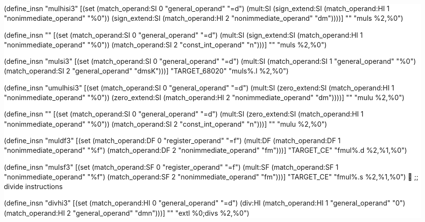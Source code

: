 (define_insn "mulhisi3"
  [(set (match_operand:SI 0 "general_operand" "=d")
	(mult:SI (sign_extend:SI (match_operand:HI 1 "nonimmediate_operand" "%0"))
		 (sign_extend:SI (match_operand:HI 2 "nonimmediate_operand" "dm"))))]
  ""
  "muls %2,%0")

(define_insn ""
  [(set (match_operand:SI 0 "general_operand" "=d")
	(mult:SI (sign_extend:SI (match_operand:HI 1 "nonimmediate_operand" "%0"))
		 (match_operand:SI 2 "const_int_operand" "n")))]
  ""
  "muls %2,%0")

(define_insn "mulsi3"
  [(set (match_operand:SI 0 "general_operand" "=d")
	(mult:SI (match_operand:SI 1 "general_operand" "%0")
		 (match_operand:SI 2 "general_operand" "dmsK")))]
  "TARGET_68020"
  "muls%.l %2,%0")

(define_insn "umulhisi3"
  [(set (match_operand:SI 0 "general_operand" "=d")
	(mult:SI (zero_extend:SI
		  (match_operand:HI 1 "nonimmediate_operand" "%0"))
		 (zero_extend:SI
		  (match_operand:HI 2 "nonimmediate_operand" "dm"))))]
  ""
  "mulu %2,%0")

(define_insn ""
  [(set (match_operand:SI 0 "general_operand" "=d")
	(mult:SI (zero_extend:SI
		  (match_operand:HI 1 "nonimmediate_operand" "%0"))
		 (match_operand:SI 2 "const_int_operand" "n")))]
  ""
  "mulu %2,%0")

(define_insn "muldf3"
  [(set (match_operand:DF 0 "register_operand" "=f")
	(mult:DF (match_operand:DF 1 "nonimmediate_operand" "%f")
		 (match_operand:DF 2 "nonimmediate_operand" "fm")))]
  "TARGET_CE"
  "fmul%.d %2,%1,%0")

(define_insn "mulsf3"
  [(set (match_operand:SF 0 "register_operand" "=f")
	(mult:SF (match_operand:SF 1 "nonimmediate_operand" "%f")
		 (match_operand:SF 2 "nonimmediate_operand" "fm")))]
  "TARGET_CE"
  "fmul%.s %2,%1,%0")

;; divide instructions

(define_insn "divhi3"
  [(set (match_operand:HI 0 "general_operand" "=d")
	(div:HI (match_operand:HI 1 "general_operand" "0")
		(match_operand:HI 2 "general_operand" "dmn")))]
  ""
  "extl %0\;divs %2,%0")
